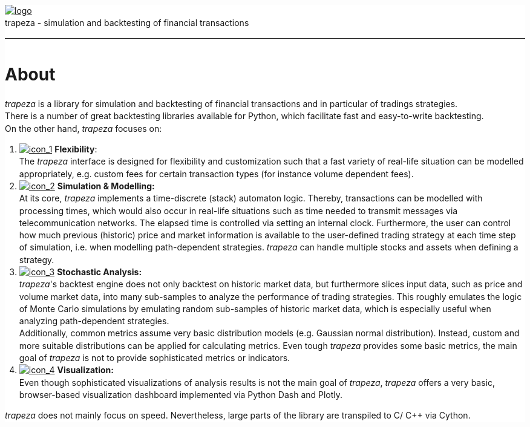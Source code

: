 [<img src="https://gitlab.com/LHuebser/trapeza/-/raw/master/doc/media/logo_trapeza.png" alt="logo" width="200"/>](https://gitlab.com/LHuebser/trapeza/-/raw/master/doc/media/logo_trapeza.png)  
trapeza - simulation and backtesting of financial transactions
________________________________________________________________________________________
# About
_trapeza_ is a library for simulation and backtesting of financial transactions and in particular of tradings strategies.  
There is a number of great backtesting libraries available for Python, which facilitate fast and easy-to-write 
backtesting.  
On the other hand, _trapeza_ focuses on:

  1. [<img src="https://gitlab.com/LHuebser/trapeza/-/raw/master/doc/media/turn.png" alt="icon_1" width="30"/>](https://gitlab.com/LHuebser/trapeza/-/raw/master/doc/media/turn.png) __Flexibility__:  
     The _trapeza_ interface is designed for flexibility and customization such that a fast variety of
     real-life situation can be modelled appropriately, e.g. custom fees for certain transaction types (for instance 
     volume dependent fees).
  2. [<img src="https://gitlab.com/LHuebser/trapeza/-/raw/master/doc/media/simulation.png" alt="icon_2" width="30"/>](https://gitlab.com/LHuebser/trapeza/-/raw/master/doc/media/simulation.png) __Simulation & Modelling:__  
     At its core, _trapeza_ implements a time-discrete (stack) automaton logic. Thereby, 
     transactions can be modelled with processing times, which would also occur in real-life situations such as time
     needed to transmit messages via telecommunication networks. The elapsed time is controlled via setting an internal
     clock. Furthermore, the user can control how much previous (historic) price and market information is available to 
     the user-defined trading strategy at each time step of simulation, i.e. when modelling path-dependent strategies. 
     _trapeza_ can handle multiple stocks and assets when defining a strategy.  
  3. [<img src="https://gitlab.com/LHuebser/trapeza/-/raw/master/doc/media/random.png" alt="icon_3" width="30"/>](https://gitlab.com/LHuebser/trapeza/-/raw/master/doc/media/random.png) __Stochastic Analysis:__  
     _trapeza_'s backtest engine does not only backtest on historic market data, but furthermore 
     slices input data, such as price and volume market data, into many sub-samples to analyze the performance of 
     trading strategies. This roughly emulates the logic of Monte Carlo simulations by emulating random sub-samples of 
     historic market data, which is especially useful when analyzing path-dependent strategies.  
     Additionally, common metrics assume very basic distribution models (e.g. Gaussian normal distribution). Instead, 
     custom and more suitable distributions can be applied for calculating metrics. Even tough _trapeza_ provides some 
     basic metrics, the main goal of _trapeza_ is not to provide sophisticated metrics or indicators.  
  4. [<img src="https://gitlab.com/LHuebser/trapeza/-/raw/master/doc/media/dashboard.png" alt="icon_4" width="30"/>](https://gitlab.com/LHuebser/trapeza/-/raw/master/doc/media/dashboard.png) __Visualization:__  
     Even though sophisticated visualizations of analysis results is not the main goal of _trapeza_, 
     _trapeza_ offers a very basic, browser-based visualization dashboard implemented via Python Dash and 
     Plotly.

_trapeza_ does not mainly focus on speed. Nevertheless, large parts of the library are transpiled to C/ C++ via Cython.  
  
